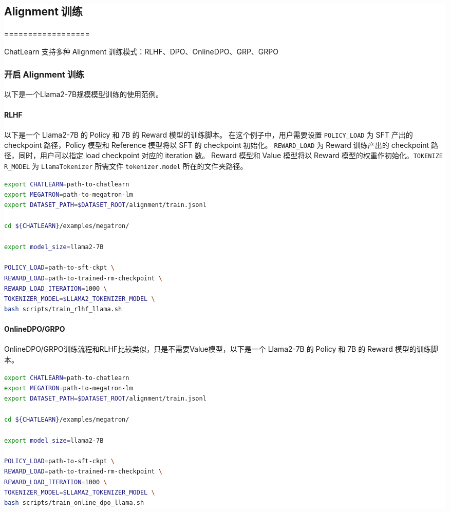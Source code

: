 ## Alignment 训练
==================

ChatLearn 支持多种 Alignment 训练模式：RLHF、DPO、OnlineDPO、GRP、GRPO


### 开启 Alignment 训练

以下是一个Llama2-7B规模模型训练的使用范例。

#### RLHF

以下是一个 Llama2-7B 的 Policy 和 7B 的 Reward 模型的训练脚本。
在这个例子中，用户需要设置 `POLICY_LOAD` 为 SFT 产出的 checkpoint 路径，Policy 模型和 Reference 模型将以 SFT 的 checkpoint 初始化。
`REWARD_LOAD` 为 Reward 训练产出的 checkpoint 路径，同时，用户可以指定 load checkpoint 对应的 iteration 数。
Reward 模型和 Value 模型将以 Reward 模型的权重作初始化。`TOKENIZER_MODEL` 为 `LlamaTokenizer` 所需文件 `tokenizer.model` 所在的文件夹路径。

```bash
export CHATLEARN=path-to-chatlearn
export MEGATRON=path-to-megatron-lm
export DATASET_PATH=$DATASET_ROOT/alignment/train.jsonl

cd ${CHATLEARN}/examples/megatron/

export model_size=llama2-7B

POLICY_LOAD=path-to-sft-ckpt \
REWARD_LOAD=path-to-trained-rm-checkpoint \
REWARD_LOAD_ITERATION=1000 \
TOKENIZER_MODEL=$LLAMA2_TOKENIZER_MODEL \
bash scripts/train_rlhf_llama.sh
```

#### OnlineDPO/GRPO

OnlineDPO/GRPO训练流程和RLHF比较类似，只是不需要Value模型，以下是一个 Llama2-7B 的 Policy 和 7B 的 Reward 模型的训练脚本。

```bash
export CHATLEARN=path-to-chatlearn
export MEGATRON=path-to-megatron-lm
export DATASET_PATH=$DATASET_ROOT/alignment/train.jsonl

cd ${CHATLEARN}/examples/megatron/

export model_size=llama2-7B

POLICY_LOAD=path-to-sft-ckpt \
REWARD_LOAD=path-to-trained-rm-checkpoint \
REWARD_LOAD_ITERATION=1000 \
TOKENIZER_MODEL=$LLAMA2_TOKENIZER_MODEL \
bash scripts/train_online_dpo_llama.sh
```
